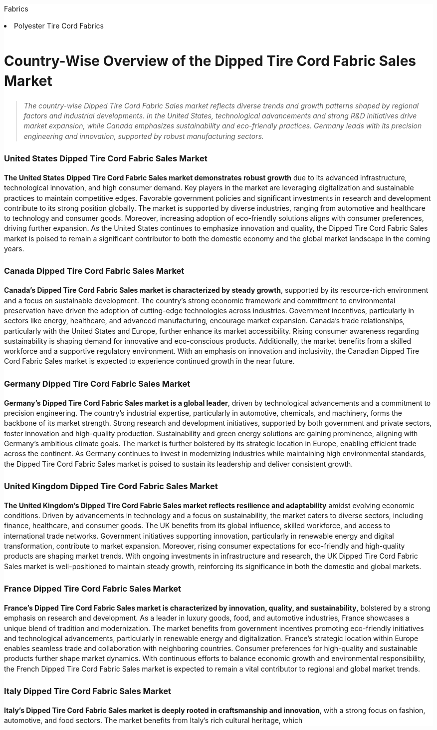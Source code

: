 Fabrics</li><li>Polyester Tire Cord Fabrics</li></ul><h1><span class="">Country-Wise Overview of the Dipped Tire Cord Fabric Sales Market<br /></span></h1><blockquote><p><em><span class="">The country-wise Dipped Tire Cord Fabric Sales market reflects diverse trends and growth patterns shaped by regional factors and industrial developments. In the United States, technological advancements and strong R&amp;D initiatives drive market expansion, while Canada emphasizes sustainability and eco-friendly practices. Germany leads with its precision engineering and innovation, supported by robust manufacturing sectors.</span></em></p></blockquote><h3><strong>United States Dipped Tire Cord Fabric Sales Market</strong></h3><p><strong>The United States Dipped Tire Cord Fabric Sales market demonstrates robust growth</strong> due to its advanced infrastructure, technological innovation, and high consumer demand. Key players in the market are leveraging digitalization and sustainable practices to maintain competitive edges. Favorable government policies and significant investments in research and development contribute to its strong position globally. The market is supported by diverse industries, ranging from automotive and healthcare to technology and consumer goods. Moreover, increasing adoption of eco-friendly solutions aligns with consumer preferences, driving further expansion. As the United States continues to emphasize innovation and quality, the Dipped Tire Cord Fabric Sales market is poised to remain a significant contributor to both the domestic economy and the global market landscape in the coming years.</p><h3><strong>Canada Dipped Tire Cord Fabric Sales Market</strong></h3><p><strong>Canada&rsquo;s Dipped Tire Cord Fabric Sales market is characterized by steady growth</strong>, supported by its resource-rich environment and a focus on sustainable development. The country&rsquo;s strong economic framework and commitment to environmental preservation have driven the adoption of cutting-edge technologies across industries. Government incentives, particularly in sectors like energy, healthcare, and advanced manufacturing, encourage market expansion. Canada&rsquo;s trade relationships, particularly with the United States and Europe, further enhance its market accessibility. Rising consumer awareness regarding sustainability is shaping demand for innovative and eco-conscious products. Additionally, the market benefits from a skilled workforce and a supportive regulatory environment. With an emphasis on innovation and inclusivity, the Canadian Dipped Tire Cord Fabric Sales market is expected to experience continued growth in the near future.</p><h3><strong>Germany Dipped Tire Cord Fabric Sales Market</strong></h3><p><strong>Germany&rsquo;s Dipped Tire Cord Fabric Sales market is a global leader</strong>, driven by technological advancements and a commitment to precision engineering. The country&rsquo;s industrial expertise, particularly in automotive, chemicals, and machinery, forms the backbone of its market strength. Strong research and development initiatives, supported by both government and private sectors, foster innovation and high-quality production. Sustainability and green energy solutions are gaining prominence, aligning with Germany&rsquo;s ambitious climate goals. The market is further bolstered by its strategic location in Europe, enabling efficient trade across the continent. As Germany continues to invest in modernizing industries while maintaining high environmental standards, the Dipped Tire Cord Fabric Sales market is poised to sustain its leadership and deliver consistent growth.</p><h3><strong>United Kingdom Dipped Tire Cord Fabric Sales Market</strong></h3><p><strong>The United Kingdom&rsquo;s Dipped Tire Cord Fabric Sales market reflects resilience and adaptability</strong> amidst evolving economic conditions. Driven by advancements in technology and a focus on sustainability, the market caters to diverse sectors, including finance, healthcare, and consumer goods. The UK benefits from its global influence, skilled workforce, and access to international trade networks. Government initiatives supporting innovation, particularly in renewable energy and digital transformation, contribute to market expansion. Moreover, rising consumer expectations for eco-friendly and high-quality products are shaping market trends. With ongoing investments in infrastructure and research, the UK Dipped Tire Cord Fabric Sales market is well-positioned to maintain steady growth, reinforcing its significance in both the domestic and global markets.</p><h3><strong>France Dipped Tire Cord Fabric Sales Market</strong></h3><p><strong>France&rsquo;s Dipped Tire Cord Fabric Sales market is characterized by innovation, quality, and sustainability</strong>, bolstered by a strong emphasis on research and development. As a leader in luxury goods, food, and automotive industries, France showcases a unique blend of tradition and modernization. The market benefits from government incentives promoting eco-friendly initiatives and technological advancements, particularly in renewable energy and digitalization. France&rsquo;s strategic location within Europe enables seamless trade and collaboration with neighboring countries. Consumer preferences for high-quality and sustainable products further shape market dynamics. With continuous efforts to balance economic growth and environmental responsibility, the French Dipped Tire Cord Fabric Sales market is expected to remain a vital contributor to regional and global market trends.</p><h3><strong>Italy Dipped Tire Cord Fabric Sales Market</strong></h3><p><strong>Italy&rsquo;s Dipped Tire Cord Fabric Sales market is deeply rooted in craftsmanship and innovation</strong>, with a strong focus on fashion, automotive, and food sectors. The market benefits from Italy&rsquo;s rich cultural heritage, which
